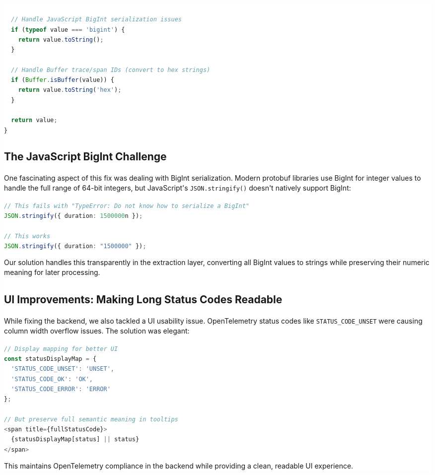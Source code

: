 ```typescript
  
  // Handle JavaScript BigInt serialization issues
  if (typeof value === 'bigint') {
    return value.toString();
  }
  
  // Handle Buffer trace/span IDs (convert to hex strings)
  if (Buffer.isBuffer(value)) {
    return value.toString('hex');
  }
  
  return value;
}
```

## The JavaScript BigInt Challenge

One fascinating aspect of this fix was dealing with BigInt serialization. Modern protobuf libraries use BigInt for integer values to handle the full range of 64-bit integers, but JavaScript's `JSON.stringify()` doesn't natively support BigInt:

```typescript
// This fails with "TypeError: Do not know how to serialize a BigInt"
JSON.stringify({ duration: 1500000n });

// This works
JSON.stringify({ duration: "1500000" });
```

Our solution handles this transparently in the extraction layer, converting all BigInt values to strings while preserving their numeric meaning for later processing.

## UI Improvements: Making Long Status Codes Readable

While fixing the backend, we also tackled a UI usability issue. OpenTelemetry status codes like `STATUS_CODE_UNSET` were causing column width overflow issues. The solution was elegant:

```typescript
// Display mapping for better UI
const statusDisplayMap = {
  'STATUS_CODE_UNSET': 'UNSET',
  'STATUS_CODE_OK': 'OK', 
  'STATUS_CODE_ERROR': 'ERROR'
};

// But preserve full semantic meaning in tooltips
<span title={fullStatusCode}>
  {statusDisplayMap[status] || status}
</span>
```

This maintains OpenTelemetry compliance in the backend while providing a clean, readable UI experience.

